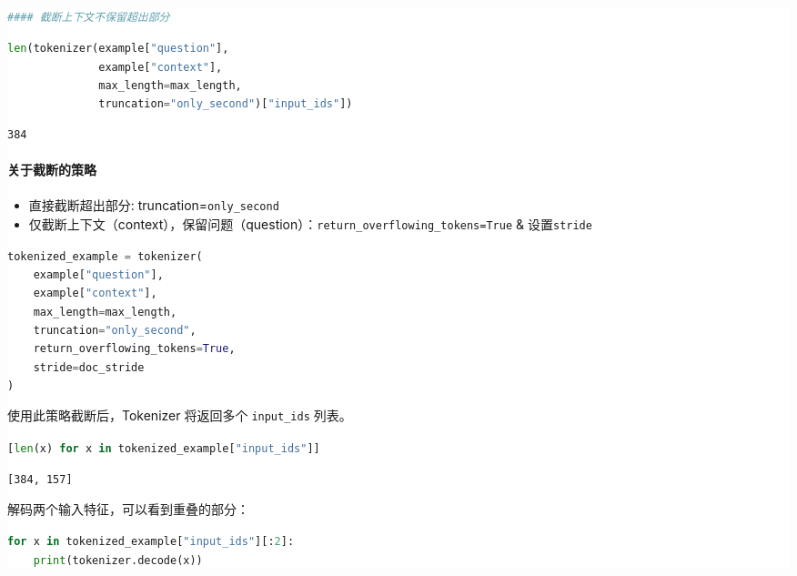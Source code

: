 

```python
#### 截断上下文不保留超出部分
```


```python
len(tokenizer(example["question"],
              example["context"],
              max_length=max_length,
              truncation="only_second")["input_ids"])
```




    384



#### 关于截断的策略

- 直接截断超出部分: truncation=`only_second`
- 仅截断上下文（context），保留问题（question）：`return_overflowing_tokens=True` & 设置`stride`


```python
tokenized_example = tokenizer(
    example["question"],
    example["context"],
    max_length=max_length,
    truncation="only_second",
    return_overflowing_tokens=True,
    stride=doc_stride
)
```

使用此策略截断后，Tokenizer 将返回多个 `input_ids` 列表。


```python
[len(x) for x in tokenized_example["input_ids"]]
```




    [384, 157]



解码两个输入特征，可以看到重叠的部分：


```python
for x in tokenized_example["input_ids"][:2]:
    print(tokenizer.decode(x))
```
